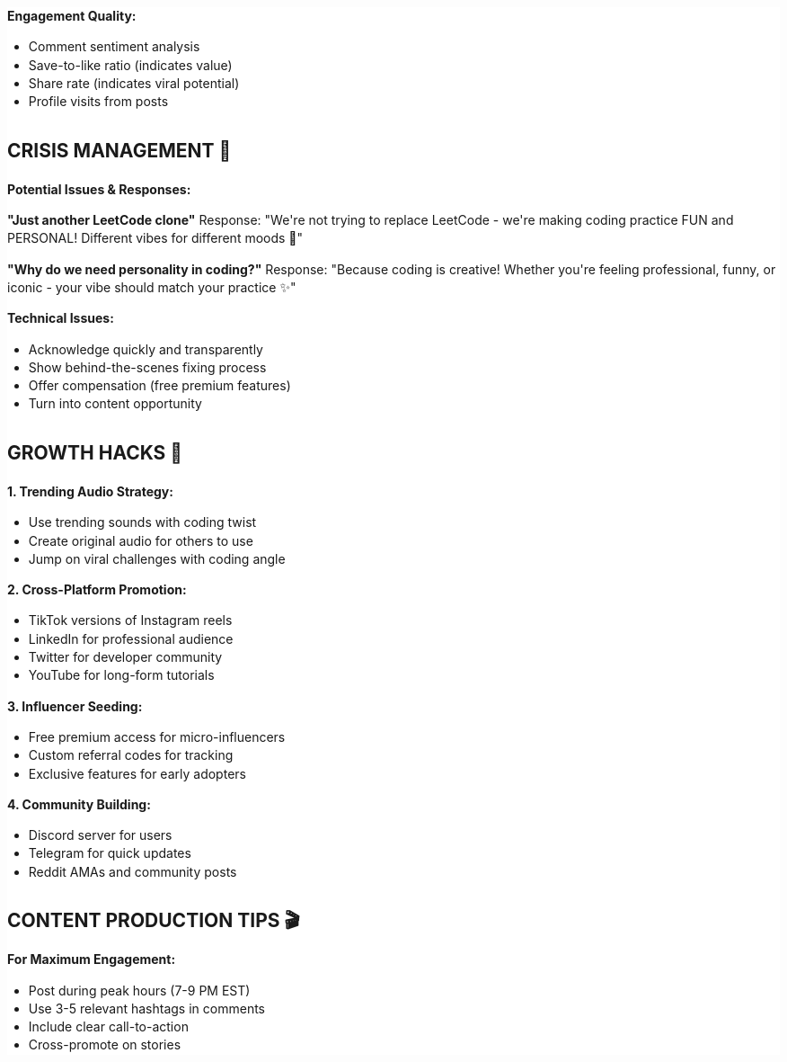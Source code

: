 **Engagement Quality:**
- Comment sentiment analysis
- Save-to-like ratio (indicates value)
- Share rate (indicates viral potential)
- Profile visits from posts

## **CRISIS MANAGEMENT** 🚨

**Potential Issues & Responses:**

**"Just another LeetCode clone"**
Response: "We're not trying to replace LeetCode - we're making coding practice FUN and PERSONAL! Different vibes for different moods 💅"

**"Why do we need personality in coding?"**
Response: "Because coding is creative! Whether you're feeling professional, funny, or iconic - your vibe should match your practice ✨"

**Technical Issues:**
- Acknowledge quickly and transparently
- Show behind-the-scenes fixing process
- Offer compensation (free premium features)
- Turn into content opportunity

## **GROWTH HACKS** 🚀

**1. Trending Audio Strategy:**
- Use trending sounds with coding twist
- Create original audio for others to use
- Jump on viral challenges with coding angle

**2. Cross-Platform Promotion:**
- TikTok versions of Instagram reels
- LinkedIn for professional audience
- Twitter for developer community
- YouTube for long-form tutorials

**3. Influencer Seeding:**
- Free premium access for micro-influencers
- Custom referral codes for tracking
- Exclusive features for early adopters

**4. Community Building:**
- Discord server for users
- Telegram for quick updates
- Reddit AMAs and community posts

## **CONTENT PRODUCTION TIPS** 🎬

**For Maximum Engagement:**
- Post during peak hours (7-9 PM EST)
- Use 3-5 relevant hashtags in comments
- Include clear call-to-action
- Cross-promote on stories

